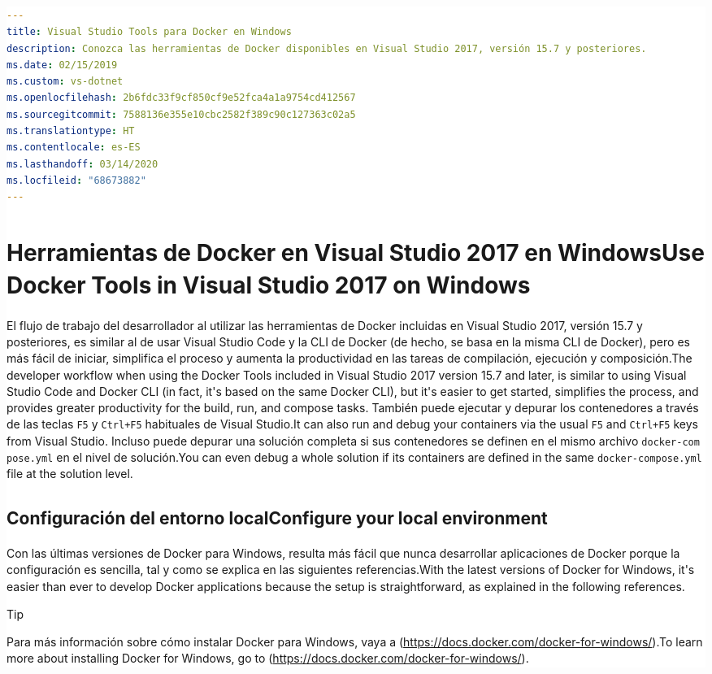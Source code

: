 ```yaml
---
title: Visual Studio Tools para Docker en Windows
description: Conozca las herramientas de Docker disponibles en Visual Studio 2017, versión 15.7 y posteriores.
ms.date: 02/15/2019
ms.custom: vs-dotnet
ms.openlocfilehash: 2b6fdc33f9cf850cf9e52fca4a1a9754cd412567
ms.sourcegitcommit: 7588136e355e10cbc2582f389c90c127363c02a5
ms.translationtype: HT
ms.contentlocale: es-ES
ms.lasthandoff: 03/14/2020
ms.locfileid: "68673882"
---
```

# <a name="use-docker-tools-in-visual-studio-2017-on-windows"></a><span data-ttu-id="edd54-103">Herramientas de Docker en Visual Studio 2017 en Windows</span><span class="sxs-lookup"><span data-stu-id="edd54-103">Use Docker Tools in Visual Studio 2017 on Windows</span></span>

<span data-ttu-id="edd54-104">El flujo de trabajo del desarrollador al utilizar las herramientas de Docker incluidas en Visual Studio 2017, versión 15.7 y posteriores, es similar al de usar Visual Studio Code y la CLI de Docker (de hecho, se basa en la misma CLI de Docker), pero es más fácil de iniciar, simplifica el proceso y aumenta la productividad en las tareas de compilación, ejecución y composición.</span><span class="sxs-lookup"><span data-stu-id="edd54-104">The developer workflow when using the Docker Tools included in Visual Studio 2017 version 15.7 and later, is similar to using Visual Studio Code and Docker CLI (in fact, it's based on the same Docker CLI), but it's easier to get started, simplifies the process, and provides greater productivity for the build, run, and compose tasks.</span></span> <span data-ttu-id="edd54-105">También puede ejecutar y depurar los contenedores a través de las teclas `F5` y `Ctrl+F5` habituales de Visual Studio.</span><span class="sxs-lookup"><span data-stu-id="edd54-105">It can also run and debug your containers via the usual `F5` and `Ctrl+F5` keys from Visual Studio.</span></span> <span data-ttu-id="edd54-106">Incluso puede depurar una solución completa si sus contenedores se definen en el mismo archivo `docker-compose.yml` en el nivel de solución.</span><span class="sxs-lookup"><span data-stu-id="edd54-106">You can even debug a whole solution if its containers are defined in the same `docker-compose.yml` file at the solution level.</span></span>

## <a name="configure-your-local-environment"></a><span data-ttu-id="edd54-107">Configuración del entorno local</span><span class="sxs-lookup"><span data-stu-id="edd54-107">Configure your local environment</span></span>

<span data-ttu-id="edd54-108">Con las últimas versiones de Docker para Windows, resulta más fácil que nunca desarrollar aplicaciones de Docker porque la configuración es sencilla, tal y como se explica en las siguientes referencias.</span><span class="sxs-lookup"><span data-stu-id="edd54-108">With the latest versions of Docker for Windows, it's easier than ever to develop Docker applications because the setup is straightforward, as explained in the following references.</span></span>

> [!TIP]
> <span data-ttu-id="edd54-109">Para más información sobre cómo instalar Docker para Windows, vaya a (<https://docs.docker.com/docker-for-windows/>).</span><span class="sxs-lookup"><span data-stu-id="edd54-109">To learn more about installing Docker for Windows, go to (<https://docs.docker.com/docker-for-windows/>).</span></span>
